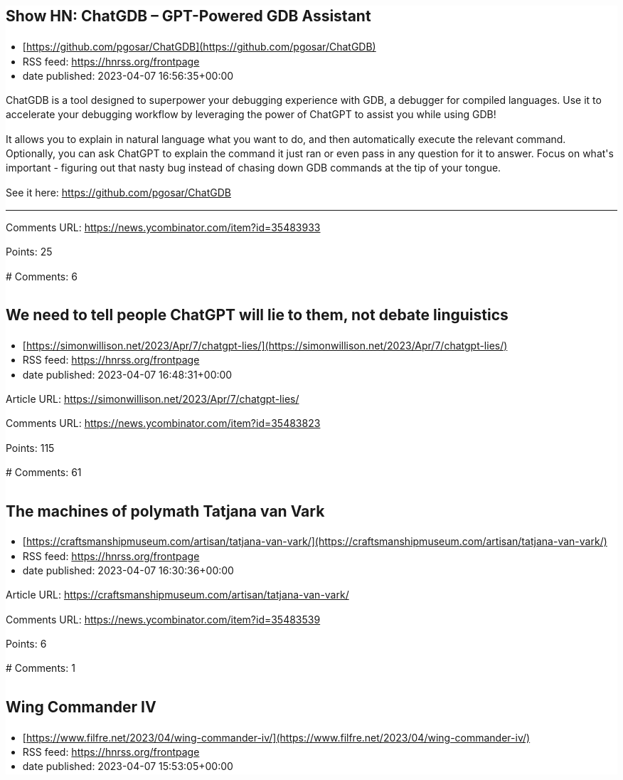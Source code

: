 ## Show HN: ChatGDB – GPT-Powered GDB Assistant
 - [https://github.com/pgosar/ChatGDB](https://github.com/pgosar/ChatGDB)
 - RSS feed: https://hnrss.org/frontpage
 - date published: 2023-04-07 16:56:35+00:00

<p>ChatGDB is a tool designed to superpower your debugging experience with GDB, a debugger for compiled languages. Use it to accelerate your debugging workflow by leveraging the power of ChatGPT to assist you while using GDB!<p>It allows you to explain in natural language what you want to do, and then automatically execute the relevant command. Optionally, you can ask ChatGPT to explain the command it just ran or even pass in any question for it to answer. Focus on what's important - figuring out that nasty bug instead of chasing down GDB commands at the tip of your tongue.<p>See it here: <a href="https://github.com/pgosar/ChatGDB">https://github.com/pgosar/ChatGDB</a></p>
<hr />
<p>Comments URL: <a href="https://news.ycombinator.com/item?id=35483933">https://news.ycombinator.com/item?id=35483933</a></p>
<p>Points: 25</p>
<p># Comments: 6</p>

## We need to tell people ChatGPT will lie to them, not debate linguistics
 - [https://simonwillison.net/2023/Apr/7/chatgpt-lies/](https://simonwillison.net/2023/Apr/7/chatgpt-lies/)
 - RSS feed: https://hnrss.org/frontpage
 - date published: 2023-04-07 16:48:31+00:00

<p>Article URL: <a href="https://simonwillison.net/2023/Apr/7/chatgpt-lies/">https://simonwillison.net/2023/Apr/7/chatgpt-lies/</a></p>
<p>Comments URL: <a href="https://news.ycombinator.com/item?id=35483823">https://news.ycombinator.com/item?id=35483823</a></p>
<p>Points: 115</p>
<p># Comments: 61</p>

## The machines of polymath Tatjana van Vark
 - [https://craftsmanshipmuseum.com/artisan/tatjana-van-vark/](https://craftsmanshipmuseum.com/artisan/tatjana-van-vark/)
 - RSS feed: https://hnrss.org/frontpage
 - date published: 2023-04-07 16:30:36+00:00

<p>Article URL: <a href="https://craftsmanshipmuseum.com/artisan/tatjana-van-vark/">https://craftsmanshipmuseum.com/artisan/tatjana-van-vark/</a></p>
<p>Comments URL: <a href="https://news.ycombinator.com/item?id=35483539">https://news.ycombinator.com/item?id=35483539</a></p>
<p>Points: 6</p>
<p># Comments: 1</p>

## Wing Commander IV
 - [https://www.filfre.net/2023/04/wing-commander-iv/](https://www.filfre.net/2023/04/wing-commander-iv/)
 - RSS feed: https://hnrss.org/frontpage
 - date published: 2023-04-07 15:53:05+00:00
